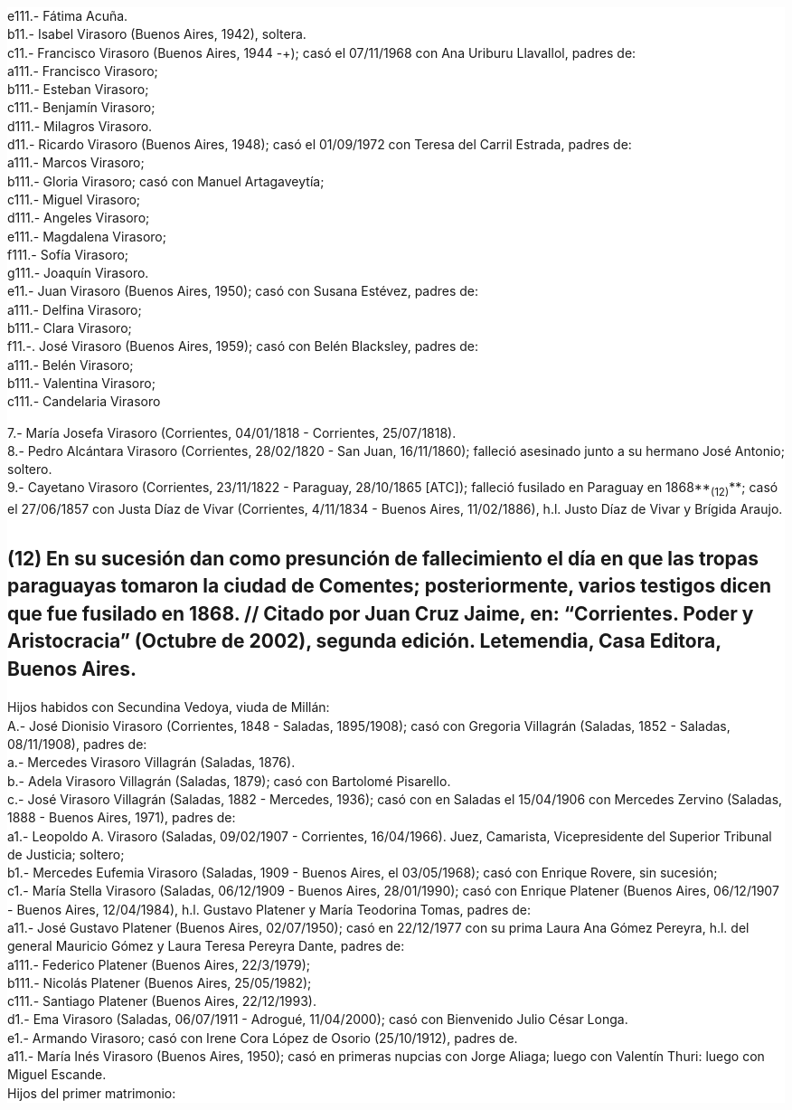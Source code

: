 e111.- Fátima Acuña.  
b11.- Isabel Virasoro (Buenos Aires, 1942), soltera.  
c11.- Francisco Virasoro (Buenos Aires, 1944 -+); casó el 07/11/1968 con Ana Uriburu Llavallol, padres de:  
a111.- Francisco Virasoro;  
b111.- Esteban Virasoro;  
c111.- Benjamín Virasoro;  
d111.- Milagros Virasoro.  
d11.- Ricardo Virasoro (Buenos Aires, 1948); casó el 01/09/1972 con Teresa del Carril Estrada, padres de:  
a111.- Marcos Virasoro;  
b111.- Gloria Virasoro; casó con Manuel Artagaveytía;  
c111.- Miguel Virasoro;  
d111.- Angeles Virasoro;  
e111.- Magdalena Virasoro;  
f111.- Sofía Virasoro;  
g111.- Joaquín Virasoro.  
e11.- Juan Virasoro (Buenos Aires, 1950); casó con Susana Estévez, padres de:  
a111.- Delfina Virasoro;  
b111.- Clara Virasoro;  
f11.-. José Virasoro (Buenos Aires, 1959); casó con Belén Blacksley, padres de:  
a111.- Belén Virasoro;  
b111.- Valentina Virasoro;  
c111.- Candelaria Virasoro

7.- María Josefa Virasoro (Corrientes, 04/01/1818 - Corrientes, 25/07/1818).  
8.- Pedro Alcántara Virasoro (Corrientes, 28/02/1820 - San Juan, 16/11/1860); falleció asesinado junto a su hermano José Antonio; soltero.  
9.- Cayetano Virasoro (Corrientes, 23/11/1822 - Paraguay, 28/10/1865 \[ATC\]); falleció fusilado en Paraguay en 1868**<sub>(12)</sub>**; casó el 27/06/1857 con Justa Díaz de Vivar (Corrientes, 4/11/1834 - Buenos Aires, 11/02/1886), h.l. Justo Díaz de Vivar y Brígida Araujo.

## **(12) En su sucesión dan como presunción de fallecimiento el día en que las tropas paraguayas tomaron la ciudad de Comentes; posteriormente, varios testigos dicen que fue fusilado en 1868. // Citado por Juan Cruz Jaime, en: “Corrientes. Poder y Aristocracia” (Octubre de 2002), segunda edición. Letemendia, Casa Editora, Buenos Aires.**

Hijos habidos con Secundina Vedoya, viuda de Millán:  
A.- José Dionisio Virasoro (Corrientes, 1848 - Saladas, 1895/1908); casó con Gregoria Villagrán (Saladas, 1852 - Saladas, 08/11/1908), padres de:  
a.- Mercedes Virasoro Villagrán (Saladas, 1876).  
b.- Adela Virasoro Villagrán (Saladas, 1879); casó con Bartolomé Pisarello.  
c.- José Virasoro Villagrán (Saladas, 1882 - Mercedes, 1936); casó con en Saladas el 15/04/1906 con Mercedes Zervino (Saladas, 1888 - Buenos Aires, 1971), padres de:  
a1.- Leopoldo A. Virasoro (Saladas, 09/02/1907 - Corrientes, 16/04/1966). Juez, Camarista, Vicepresidente del Superior Tribunal de Justicia; soltero;  
b1.- Mercedes Eufemia Virasoro (Saladas, 1909 - Buenos Aires, el 03/05/1968); casó con Enrique Rovere, sin sucesión;  
c1.- María Stella Virasoro (Saladas, 06/12/1909 - Buenos Aires, 28/01/1990); casó con Enrique Platener (Buenos Aires, 06/12/1907 - Buenos Aires, 12/04/1984), h.l. Gustavo Platener y María Teodorina Tomas, padres de:  
a11.- José Gustavo Platener (Buenos Aires, 02/07/1950); casó en 22/12/1977 con su prima Laura Ana Gómez Pereyra, h.l. del general Mauricio Gómez y Laura Teresa Pereyra Dante, padres de:  
a111.- Federico Platener (Buenos Aires, 22/3/1979);  
b111.- Nicolás Platener (Buenos Aires, 25/05/1982);  
c111.- Santiago Platener (Buenos Aires, 22/12/1993).  
d1.- Ema Virasoro (Saladas, 06/07/1911 - Adrogué, 11/04/2000); casó con Bienvenido Julio César Longa.  
e1.- Armando Virasoro; casó con Irene Cora López de Osorio (25/10/1912), padres de.  
a11.- María Inés Virasoro (Buenos Aires, 1950); casó en primeras nupcias con Jorge Aliaga; luego con Valentín Thuri: luego con Miguel Escande.  
Hijos del primer matrimonio:  